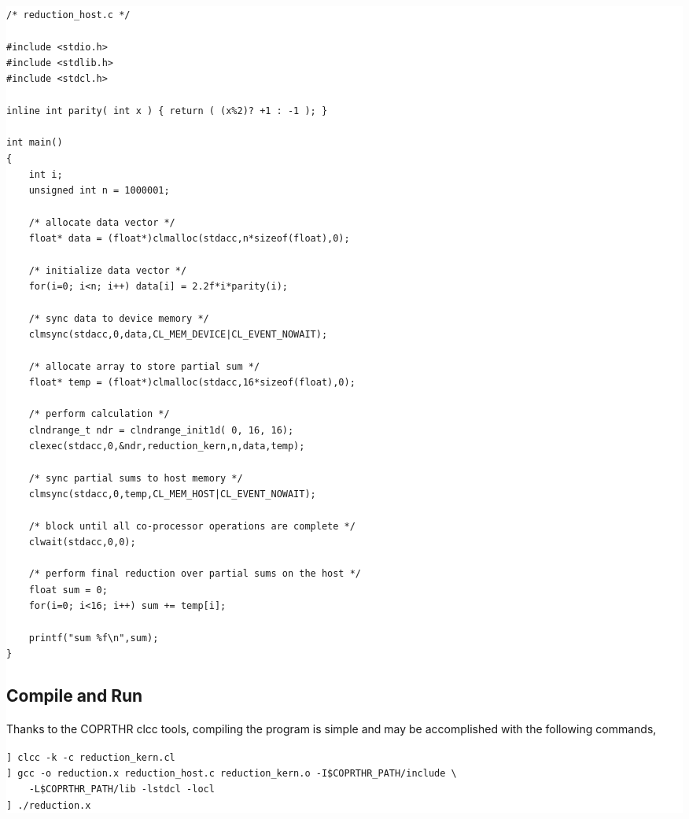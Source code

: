 ~~~~~~~
/* reduction_host.c */

#include <stdio.h>
#include <stdlib.h>
#include <stdcl.h>

inline int parity( int x ) { return ( (x%2)? +1 : -1 ); }

int main()
{
	int i;
	unsigned int n = 1000001;

	/* allocate data vector */
	float* data = (float*)clmalloc(stdacc,n*sizeof(float),0);

	/* initialize data vector */
	for(i=0; i<n; i++) data[i] = 2.2f*i*parity(i);

	/* sync data to device memory */
	clmsync(stdacc,0,data,CL_MEM_DEVICE|CL_EVENT_NOWAIT);

	/* allocate array to store partial sum */
	float* temp = (float*)clmalloc(stdacc,16*sizeof(float),0);

	/* perform calculation */
	clndrange_t ndr = clndrange_init1d( 0, 16, 16);
	clexec(stdacc,0,&ndr,reduction_kern,n,data,temp);

	/* sync partial sums to host memory */
	clmsync(stdacc,0,temp,CL_MEM_HOST|CL_EVENT_NOWAIT);

	/* block until all co-processor operations are complete */
	clwait(stdacc,0,0);

	/* perform final reduction over partial sums on the host */
	float sum = 0;
	for(i=0; i<16; i++) sum += temp[i];	

	printf("sum %f\n",sum);
}
~~~~~~~

## Compile and Run 

Thanks to the COPRTHR clcc tools, compiling the program is simple and may
be accomplished with the following commands,

	] clcc -k -c reduction_kern.cl
	] gcc -o reduction.x reduction_host.c reduction_kern.o -I$COPRTHR_PATH/include \
		-L$COPRTHR_PATH/lib -lstdcl -locl
	] ./reduction.x
